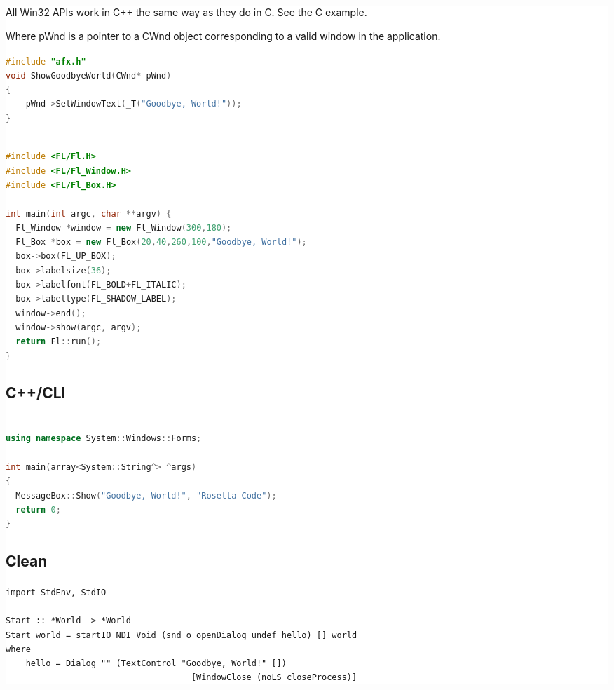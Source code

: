 All Win32 APIs work in C++ the same way as they do in C.  See the C example.

Where pWnd is a pointer to a CWnd object corresponding to a valid window in the application.

```cpp
#include "afx.h"
void ShowGoodbyeWorld(CWnd* pWnd)
{
    pWnd->SetWindowText(_T("Goodbye, World!"));
}
```


```cpp

#include <FL/Fl.H>
#include <FL/Fl_Window.H>
#include <FL/Fl_Box.H>

int main(int argc, char **argv) {
  Fl_Window *window = new Fl_Window(300,180);
  Fl_Box *box = new Fl_Box(20,40,260,100,"Goodbye, World!");
  box->box(FL_UP_BOX);
  box->labelsize(36);
  box->labelfont(FL_BOLD+FL_ITALIC);
  box->labeltype(FL_SHADOW_LABEL);
  window->end();
  window->show(argc, argv);
  return Fl::run();
}

```



## C++/CLI


```cpp

using namespace System::Windows::Forms;

int main(array<System::String^> ^args)
{
  MessageBox::Show("Goodbye, World!", "Rosetta Code");
  return 0;
}

```



## Clean

```clean
import StdEnv, StdIO

Start :: *World -> *World
Start world = startIO NDI Void (snd o openDialog undef hello) [] world
where
    hello = Dialog "" (TextControl "Goodbye, World!" [])
                                     [WindowClose (noLS closeProcess)]
```

